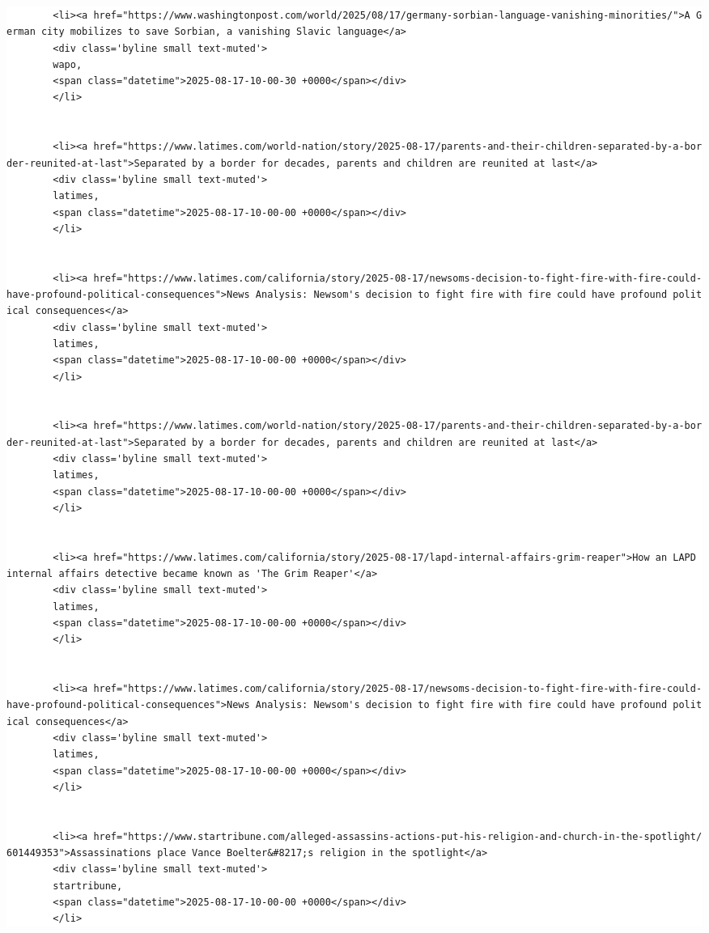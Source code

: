 
            <li><a href="https://www.washingtonpost.com/world/2025/08/17/germany-sorbian-language-vanishing-minorities/">A German city mobilizes to save Sorbian, a vanishing Slavic language</a>
            <div class='byline small text-muted'>
            wapo, 
            <span class="datetime">2025-08-17-10-00-30 +0000</span></div>
            </li>
        

            <li><a href="https://www.latimes.com/world-nation/story/2025-08-17/parents-and-their-children-separated-by-a-border-reunited-at-last">Separated by a border for decades, parents and children are reunited at last</a>
            <div class='byline small text-muted'>
            latimes, 
            <span class="datetime">2025-08-17-10-00-00 +0000</span></div>
            </li>
        

            <li><a href="https://www.latimes.com/california/story/2025-08-17/newsoms-decision-to-fight-fire-with-fire-could-have-profound-political-consequences">News Analysis: Newsom's decision to fight fire with fire could have profound political consequences</a>
            <div class='byline small text-muted'>
            latimes, 
            <span class="datetime">2025-08-17-10-00-00 +0000</span></div>
            </li>
        

            <li><a href="https://www.latimes.com/world-nation/story/2025-08-17/parents-and-their-children-separated-by-a-border-reunited-at-last">Separated by a border for decades, parents and children are reunited at last</a>
            <div class='byline small text-muted'>
            latimes, 
            <span class="datetime">2025-08-17-10-00-00 +0000</span></div>
            </li>
        

            <li><a href="https://www.latimes.com/california/story/2025-08-17/lapd-internal-affairs-grim-reaper">How an LAPD internal affairs detective became known as 'The Grim Reaper'</a>
            <div class='byline small text-muted'>
            latimes, 
            <span class="datetime">2025-08-17-10-00-00 +0000</span></div>
            </li>
        

            <li><a href="https://www.latimes.com/california/story/2025-08-17/newsoms-decision-to-fight-fire-with-fire-could-have-profound-political-consequences">News Analysis: Newsom's decision to fight fire with fire could have profound political consequences</a>
            <div class='byline small text-muted'>
            latimes, 
            <span class="datetime">2025-08-17-10-00-00 +0000</span></div>
            </li>
        

            <li><a href="https://www.startribune.com/alleged-assassins-actions-put-his-religion-and-church-in-the-spotlight/601449353">Assassinations place Vance Boelter&#8217;s religion in the spotlight</a>
            <div class='byline small text-muted'>
            startribune, 
            <span class="datetime">2025-08-17-10-00-00 +0000</span></div>
            </li>
        